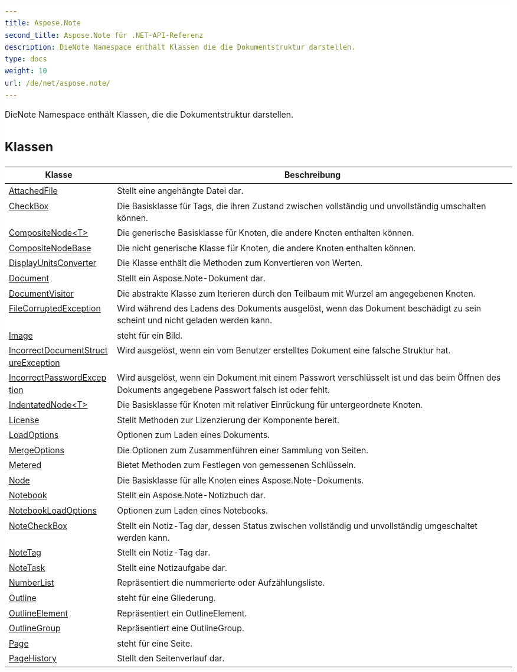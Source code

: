 ```yaml
---
title: Aspose.Note
second_title: Aspose.Note für .NET-API-Referenz
description: DieNote Namespace enthält Klassen die die Dokumentstruktur darstellen.
type: docs
weight: 10
url: /de/net/aspose.note/
---
```

DieNote Namespace enthält Klassen, die die Dokumentstruktur darstellen.

## Klassen

| Klasse | Beschreibung |
| --- | --- |
| [AttachedFile](./attachedfile/) | Stellt eine angehängte Datei dar. |
| [CheckBox](./checkbox/) | Die Basisklasse für Tags, die ihren Zustand zwischen vollständig und unvollständig umschalten können. |
| [CompositeNode&lt;T&gt;](./compositenode-1/) | Die generische Basisklasse für Knoten, die andere Knoten enthalten können. |
| [CompositeNodeBase](./compositenodebase/) | Die nicht generische Klasse für Knoten, die andere Knoten enthalten können. |
| [DisplayUnitsConverter](./displayunitsconverter/) | Die Klasse enthält die Methoden zum Konvertieren von Werten. |
| [Document](./document/) | Stellt ein Aspose.Note-Dokument dar. |
| [DocumentVisitor](./documentvisitor/) | Die abstrakte Klasse zum Iterieren durch den Teilbaum mit Wurzel am angegebenen Knoten. |
| [FileCorruptedException](./filecorruptedexception/) | Wird während des Ladens des Dokuments ausgelöst, wenn das Dokument beschädigt zu sein scheint und nicht geladen werden kann. |
| [Image](./image/) | steht für ein Bild. |
| [IncorrectDocumentStructureException](./incorrectdocumentstructureexception/) | Wird ausgelöst, wenn ein vom Benutzer erstelltes Dokument eine falsche Struktur hat. |
| [IncorrectPasswordException](./incorrectpasswordexception/) | Wird ausgelöst, wenn ein Dokument mit einem Passwort verschlüsselt ist und das beim Öffnen des Dokuments angegebene Passwort falsch ist oder fehlt. |
| [IndentatedNode&lt;T&gt;](./indentatednode-1/) | Die Basisklasse für Knoten mit relativer Einrückung für untergeordnete Knoten. |
| [License](./license/) | Stellt Methoden zur Lizenzierung der Komponente bereit. |
| [LoadOptions](./loadoptions/) | Optionen zum Laden eines Dokuments. |
| [MergeOptions](./mergeoptions/) | Die Optionen zum Zusammenführen einer Sammlung von Seiten. |
| [Metered](./metered/) | Bietet Methoden zum Festlegen von gemessenen Schlüsseln. |
| [Node](./node/) | Die Basisklasse für alle Knoten eines Aspose.Note-Dokuments. |
| [Notebook](./notebook/) | Stellt ein Aspose.Note-Notizbuch dar. |
| [NotebookLoadOptions](./notebookloadoptions/) | Optionen zum Laden eines Notebooks. |
| [NoteCheckBox](./notecheckbox/) | Stellt ein Notiz-Tag dar, dessen Status zwischen vollständig und unvollständig umgeschaltet werden kann. |
| [NoteTag](./notetag/) | Stellt ein Notiz-Tag dar. |
| [NoteTask](./notetask/) | Stellt eine Notizaufgabe dar. |
| [NumberList](./numberlist/) | Repräsentiert die nummerierte oder Aufzählungsliste. |
| [Outline](./outline/) | steht für eine Gliederung. |
| [OutlineElement](./outlineelement/) | Repräsentiert ein OutlineElement. |
| [OutlineGroup](./outlinegroup/) | Repräsentiert eine OutlineGroup. |
| [Page](./page/) | steht für eine Seite. |
| [PageHistory](./pagehistory/) | Stellt den Seitenverlauf dar. |